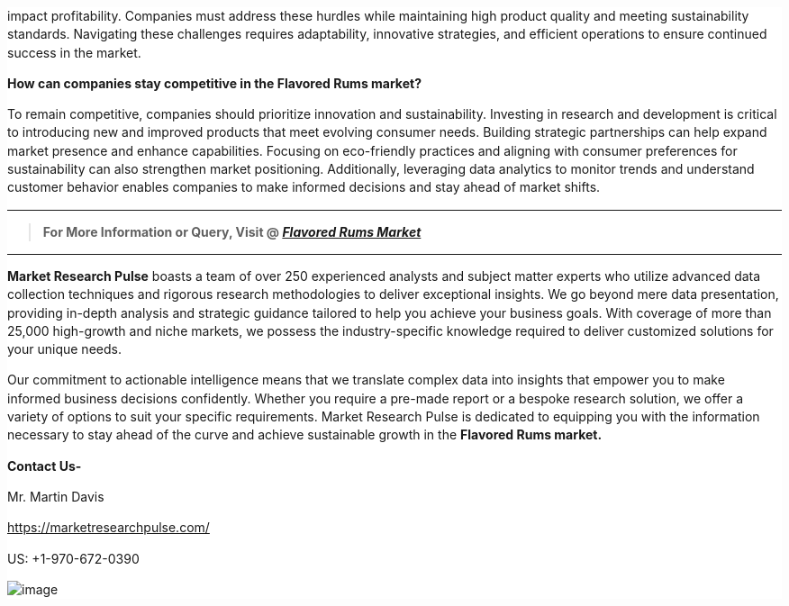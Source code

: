 impact profitability. Companies must address these hurdles while maintaining high product quality and meeting sustainability standards. Navigating these challenges requires adaptability, innovative strategies, and efficient operations to ensure continued success in the market.</p><p><strong>How can companies stay competitive in the Flavored Rums market?</strong></p><p>To remain competitive, companies should prioritize innovation and sustainability. Investing in research and development is critical to introducing new and improved products that meet evolving consumer needs. Building strategic partnerships can help expand market presence and enhance capabilities. Focusing on eco-friendly practices and aligning with consumer preferences for sustainability can also strengthen market positioning. Additionally, leveraging data analytics to monitor trends and understand customer behavior enables companies to make informed decisions and stay ahead of market shifts.</p><hr /><blockquote><p><strong>For More Information or Query, Visit @&nbsp;<em><a href="https://marketresearchpulse.com/report/133441/flavored-rums-market?utm_source=Linkedin&utm_medium=030">Flavored Rums Market</a></em></strong></p></blockquote><hr /><p><strong>Market Research Pulse</strong> boasts a team of over 250 experienced analysts and subject matter experts who utilize advanced data collection techniques and rigorous research methodologies to deliver exceptional insights. We go beyond mere data presentation, providing in-depth analysis and strategic guidance tailored to help you achieve your business goals. With coverage of more than 25,000 high-growth and niche markets, we possess the industry-specific knowledge required to deliver customized solutions for your unique needs.</p><p>Our commitment to actionable intelligence means that we translate complex data into insights that empower you to make informed business decisions confidently. Whether you require a pre-made report or a bespoke research solution, we offer a variety of options to suit your specific requirements. Market Research Pulse is dedicated to equipping you with the information necessary to stay ahead of the curve and achieve sustainable growth in the <strong>Flavored Rums market.</strong></p><p><strong>Contact Us-</strong></p><p>Mr. Martin Davis</p><p>https://marketresearchpulse.com/</p><p>US: +1-970-672-0390</p>
![image](https://github.com/user-attachments/assets/58f0d29f-eb41-49a9-a9e5-9746a8805e5f)
